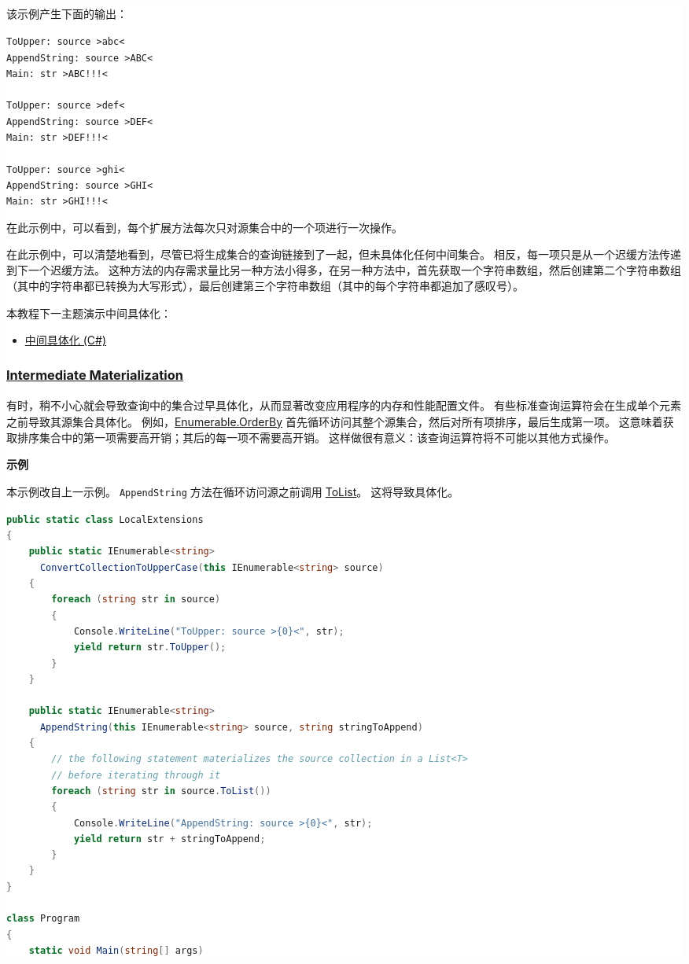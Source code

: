 该示例产生下面的输出：

```
ToUpper: source >abc<  
AppendString: source >ABC<  
Main: str >ABC!!!<  
  
ToUpper: source >def<  
AppendString: source >DEF<  
Main: str >DEF!!!<  
  
ToUpper: source >ghi<  
AppendString: source >GHI<  
Main: str >GHI!!!<  
```

在此示例中，可以看到，每个扩展方法每次只对源集合中的一个项进行一次操作。

在此示例中，可以清楚地看到，尽管已将生成集合的查询链接到了一起，但未具体化任何中间集合。 相反，每一项只是从一个迟缓方法传递到下一个迟缓方法。 这种方法的内存需求量比另一种方法小得多，在另一种方法中，首先获取一个字符串数组，然后创建第二个字符串数组（其中的字符串都已转换为大写形式），最后创建第三个字符串数组（其中的每个字符串都追加了感叹号）。

本教程下一主题演示中间具体化：

- [中间具体化 (C#)](https://docs.microsoft.com/zh-cn/dotnet/csharp/programming-guide/concepts/linq/intermediate-materialization)

### [Intermediate Materialization](https://docs.microsoft.com/enus/dotnet/csharp/programmingguide/concepts/linq/intermediatematerialization)

有时，稍不小心就会导致查询中的集合过早具体化，从而显著改变应用程序的内存和性能配置文件。 有些标准查询运算符会在生成单个元素之前导致其源集合具体化。 例如，[Enumerable.OrderBy](https://docs.microsoft.com/zh-cn/dotnet/api/system.linq.enumerable.orderby) 首先循环访问其整个源集合，然后对所有项排序，最后生成第一项。 这意味着获取排序集合中的第一项需要高开销；其后的每一项不需要高开销。 这样做很有意义：该查询运算符将不可能以其他方式操作。

**示例**

本示例改自上一示例。 `AppendString` 方法在循环访问源之前调用 [ToList](https://docs.microsoft.com/zh-cn/dotnet/api/system.linq.enumerable.tolist)。 这将导致具体化。

```csharp
public static class LocalExtensions  
{  
    public static IEnumerable<string>  
      ConvertCollectionToUpperCase(this IEnumerable<string> source)  
    {  
        foreach (string str in source)  
        {  
            Console.WriteLine("ToUpper: source >{0}<", str);  
            yield return str.ToUpper();  
        }  
    }  
  
    public static IEnumerable<string>  
      AppendString(this IEnumerable<string> source, string stringToAppend)  
    {  
        // the following statement materializes the source collection in a List<T>  
        // before iterating through it  
        foreach (string str in source.ToList())  
        {  
            Console.WriteLine("AppendString: source >{0}<", str);  
            yield return str + stringToAppend;  
        }  
    }  
}  
  
class Program  
{  
    static void Main(string[] args)  
```